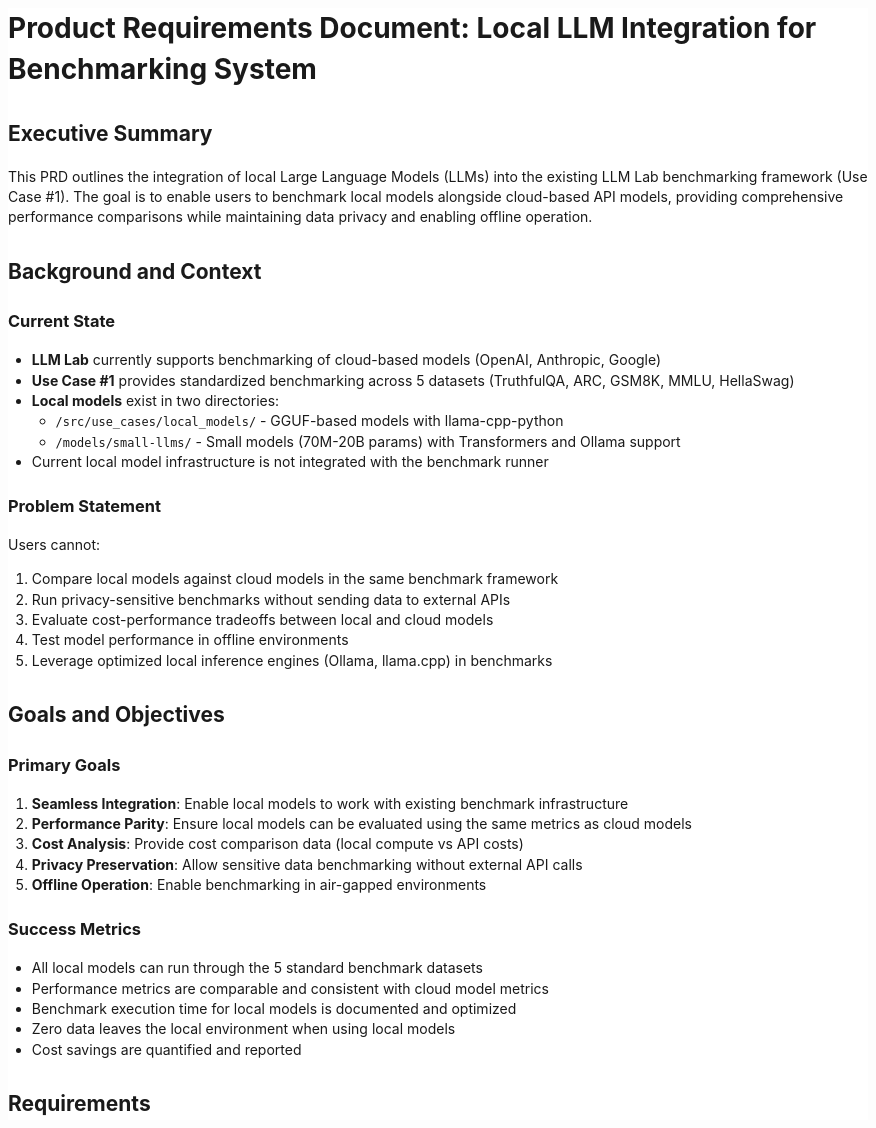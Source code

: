 # Product Requirements Document: Local LLM Integration for Benchmarking System

## Executive Summary

This PRD outlines the integration of local Large Language Models (LLMs) into the existing LLM Lab benchmarking framework (Use Case #1). The goal is to enable users to benchmark local models alongside cloud-based API models, providing comprehensive performance comparisons while maintaining data privacy and enabling offline operation.

## Background and Context

### Current State
- **LLM Lab** currently supports benchmarking of cloud-based models (OpenAI, Anthropic, Google)
- **Use Case #1** provides standardized benchmarking across 5 datasets (TruthfulQA, ARC, GSM8K, MMLU, HellaSwag)
- **Local models** exist in two directories:
  - `/src/use_cases/local_models/` - GGUF-based models with llama-cpp-python
  - `/models/small-llms/` - Small models (70M-20B params) with Transformers and Ollama support
- Current local model infrastructure is not integrated with the benchmark runner

### Problem Statement
Users cannot:
1. Compare local models against cloud models in the same benchmark framework
2. Run privacy-sensitive benchmarks without sending data to external APIs
3. Evaluate cost-performance tradeoffs between local and cloud models
4. Test model performance in offline environments
5. Leverage optimized local inference engines (Ollama, llama.cpp) in benchmarks

## Goals and Objectives

### Primary Goals
1. **Seamless Integration**: Enable local models to work with existing benchmark infrastructure
2. **Performance Parity**: Ensure local models can be evaluated using the same metrics as cloud models
3. **Cost Analysis**: Provide cost comparison data (local compute vs API costs)
4. **Privacy Preservation**: Allow sensitive data benchmarking without external API calls
5. **Offline Operation**: Enable benchmarking in air-gapped environments

### Success Metrics
- All local models can run through the 5 standard benchmark datasets
- Performance metrics are comparable and consistent with cloud model metrics
- Benchmark execution time for local models is documented and optimized
- Zero data leaves the local environment when using local models
- Cost savings are quantified and reported

## Requirements
